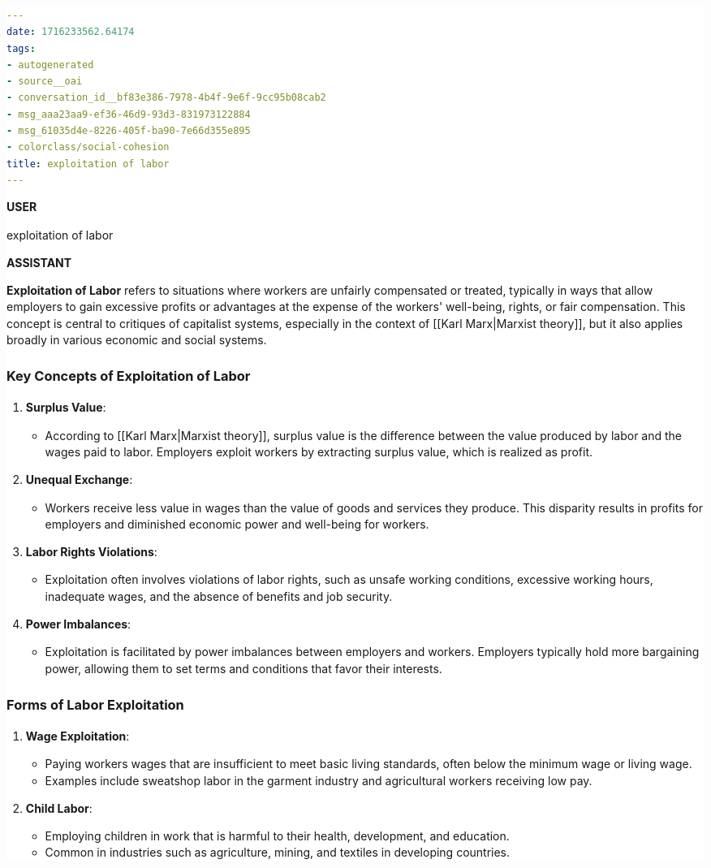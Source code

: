 ```yaml
---
date: 1716233562.64174
tags:
- autogenerated
- source__oai
- conversation_id__bf83e386-7978-4b4f-9e6f-9cc95b08cab2
- msg_aaa23aa9-ef36-46d9-93d3-831973122884
- msg_61035d4e-8226-405f-ba90-7e66d355e895
- colorclass/social-cohesion
title: exploitation of labor
---
```


**USER**

exploitation of labor


**ASSISTANT**

**Exploitation of Labor** refers to situations where workers are unfairly compensated or treated, typically in ways that allow employers to gain excessive profits or advantages at the expense of the workers' well-being, rights, or fair compensation. This concept is central to critiques of capitalist systems, especially in the context of [[Karl Marx|Marxist theory]], but it also applies broadly in various economic and social systems.

### Key Concepts of Exploitation of Labor

1. **Surplus Value**:
   - According to [[Karl Marx|Marxist theory]], surplus value is the difference between the value produced by labor and the wages paid to labor. Employers exploit workers by extracting surplus value, which is realized as profit.

2. **Unequal Exchange**:
   - Workers receive less value in wages than the value of goods and services they produce. This disparity results in profits for employers and diminished economic power and well-being for workers.

3. **Labor Rights Violations**:
   - Exploitation often involves violations of labor rights, such as unsafe working conditions, excessive working hours, inadequate wages, and the absence of benefits and job security.

4. **Power Imbalances**:
   - Exploitation is facilitated by power imbalances between employers and workers. Employers typically hold more bargaining power, allowing them to set terms and conditions that favor their interests.

### Forms of Labor Exploitation

1. **Wage Exploitation**:
   - Paying workers wages that are insufficient to meet basic living standards, often below the minimum wage or living wage.
   - Examples include sweatshop labor in the garment industry and agricultural workers receiving low pay.

2. **Child Labor**:
   - Employing children in work that is harmful to their health, development, and education.
   - Common in industries such as agriculture, mining, and textiles in developing countries.
